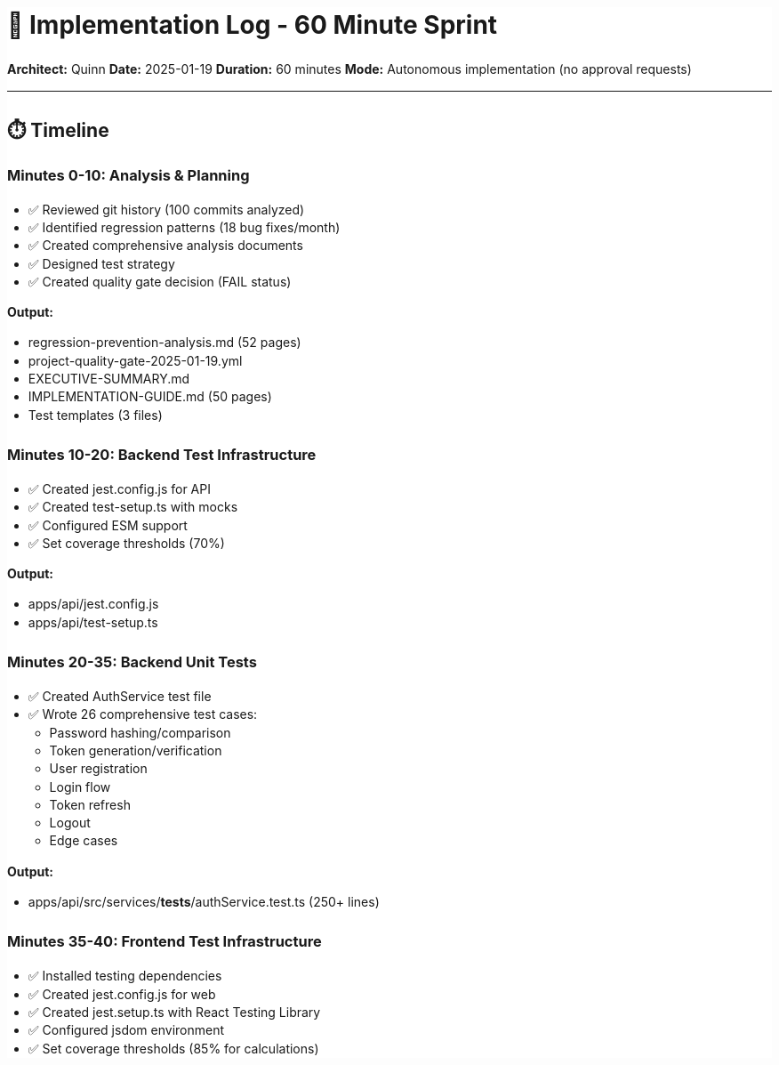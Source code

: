 # 🔧 Implementation Log - 60 Minute Sprint

**Architect:** Quinn
**Date:** 2025-01-19
**Duration:** 60 minutes
**Mode:** Autonomous implementation (no approval requests)

---

## ⏱️ Timeline

### Minutes 0-10: Analysis & Planning
- ✅ Reviewed git history (100 commits analyzed)
- ✅ Identified regression patterns (18 bug fixes/month)
- ✅ Created comprehensive analysis documents
- ✅ Designed test strategy
- ✅ Created quality gate decision (FAIL status)

**Output:**
- regression-prevention-analysis.md (52 pages)
- project-quality-gate-2025-01-19.yml
- EXECUTIVE-SUMMARY.md
- IMPLEMENTATION-GUIDE.md (50 pages)
- Test templates (3 files)

### Minutes 10-20: Backend Test Infrastructure
- ✅ Created jest.config.js for API
- ✅ Created test-setup.ts with mocks
- ✅ Configured ESM support
- ✅ Set coverage thresholds (70%)

**Output:**
- apps/api/jest.config.js
- apps/api/test-setup.ts

### Minutes 20-35: Backend Unit Tests
- ✅ Created AuthService test file
- ✅ Wrote 26 comprehensive test cases:
  - Password hashing/comparison
  - Token generation/verification
  - User registration
  - Login flow
  - Token refresh
  - Logout
  - Edge cases

**Output:**
- apps/api/src/services/__tests__/authService.test.ts (250+ lines)

### Minutes 35-40: Frontend Test Infrastructure
- ✅ Installed testing dependencies
- ✅ Created jest.config.js for web
- ✅ Created jest.setup.ts with React Testing Library
- ✅ Configured jsdom environment
- ✅ Set coverage thresholds (85% for calculations)
